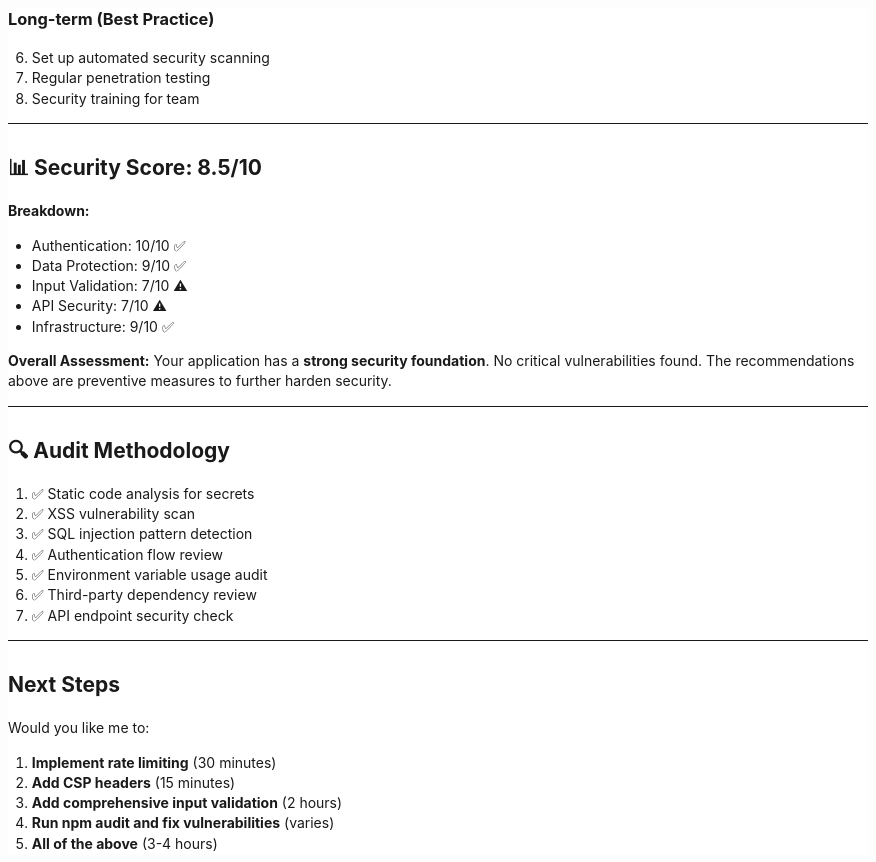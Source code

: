 ### Long-term (Best Practice)
6. Set up automated security scanning
7. Regular penetration testing
8. Security training for team

---

## 📊 Security Score: 8.5/10

**Breakdown:**
- Authentication: 10/10 ✅
- Data Protection: 9/10 ✅
- Input Validation: 7/10 ⚠️
- API Security: 7/10 ⚠️
- Infrastructure: 9/10 ✅

**Overall Assessment:** 
Your application has a **strong security foundation**. No critical vulnerabilities found. The recommendations above are preventive measures to further harden security.

---

## 🔍 Audit Methodology

1. ✅ Static code analysis for secrets
2. ✅ XSS vulnerability scan
3. ✅ SQL injection pattern detection
4. ✅ Authentication flow review
5. ✅ Environment variable usage audit
6. ✅ Third-party dependency review
7. ✅ API endpoint security check

---

## Next Steps

Would you like me to:
1. **Implement rate limiting** (30 minutes)
2. **Add CSP headers** (15 minutes)
3. **Add comprehensive input validation** (2 hours)
4. **Run npm audit and fix vulnerabilities** (varies)
5. **All of the above** (3-4 hours)


